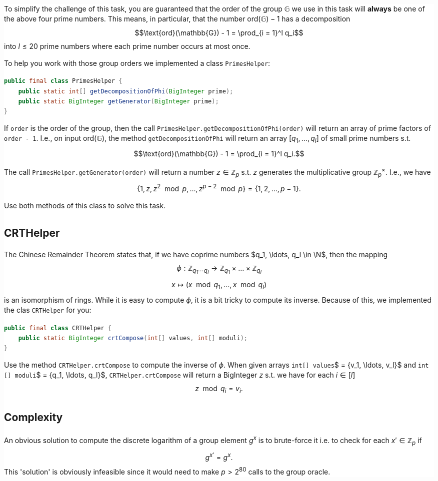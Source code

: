 To simplify the challenge of this task, you are guaranteed that the order of the group $\mathbb{G}$ we use in this task will **always** be one of the above four prime numbers.
This means, in particular, that the number $\text{ord}(\mathbb{G}) - 1$ has a decomposition
$$\text{ord}(\mathbb{G}) - 1 = \prod_{i = 1}^l q_i$$
into $l\leq 20$ prime numbers where each prime number occurs at most once.

To help you work with those group orders we implemented a class ```PrimesHelper```:

```java
public final class PrimesHelper {
    public static int[] getDecompositionOfPhi(BigInteger prime);
    public static BigInteger getGenerator(BigInteger prime);
}
```
If ```order``` is the order of the group, then the call ```PrimesHelper.getDecompositionOfPhi(order)``` will return an array of prime factors of ```order - 1```.
I.e., on input $\text{ord}(\mathbb{G})$, the method ```getDecompositionOfPhi``` will return an array $[q_1, \ldots, q_l]$ of small prime numbers s.t.
$$\text{ord}(\mathbb{G}) - 1 = \prod_{i = 1}^l q_i.$$

The call ```PrimesHelper.getGenerator(order)``` will return a number $z \in \mathbb{Z}_p$ s.t. $z$ generates the multiplicative group $\mathbb{Z}_p^\times$. I.e., we have
$$ \{ 1, z, z^2 \mod p, ..., z^{p-2} \mod p \} = \{ 1, 2, \ldots, p -1 \}. $$

Use both methods of this class to solve this task.

## CRTHelper
The Chinese Remainder Theorem states that, if we have coprime numbers $q_1, \ldots, q_l \in \N$, then the mapping
$$\phi :  \mathbb{Z}_{q_1\cdots q_l} \longrightarrow \mathbb{Z}_{q_1}\times \ldots \times \mathbb{Z}_{q_l} $$
$$x \longmapsto (x\mod q_1, \ldots, x \mod q_l)$$
is an isomorphism of rings.
While it is easy to compute $\phi$, it is a bit tricky to compute its inverse.
Because of this, we implemented the clas ```CRTHelper``` for you:

```java
public final class CRTHelper {
    public static BigInteger crtCompose(int[] values, int[] moduli);
}
```

Use the method ```CRTHelper.crtCompose``` to compute the inverse of $\phi$. When given arrays ```int[] values```$ = \{v_1, \ldots, v_l\}$
and ```int[] moduli```$ = \{q_1, \ldots, q_l\}$, ```CRTHelper.crtCompose``` will return a BigInteger $z$ s.t. we have for each $i\in[l]$
$$z \mod q_i = v_i .$$

## Complexity
An obvious solution to compute the discrete logarithm of a group element $g^x$ is to brute-force it i.e. to check for each $x' \in \mathbb{Z}_p$ 
if
$$ g^{x'} = g^x .$$
This 'solution' is obviously infeasible since it would need to make $p>2^{80}$ calls to the group oracle.
